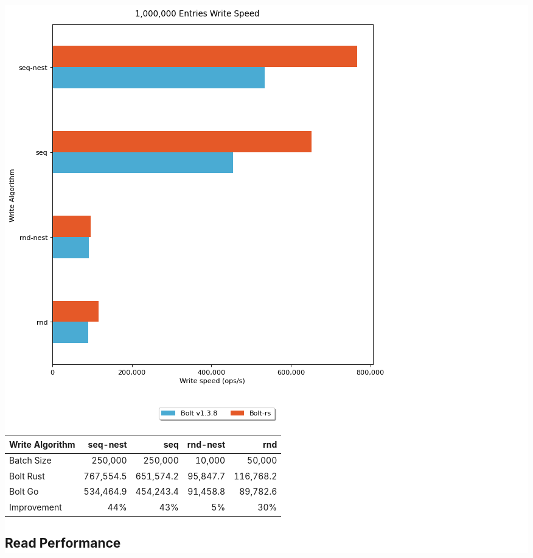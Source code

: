 ![1m write ops](./docs/images/write_ops_1m.png)

| Write Algorithm |  seq-nest |       seq | rnd-nest |       rnd |
|-----------------|----------:|----------:|---------:|----------:|
| Batch Size      |   250,000 |   250,000 |   10,000 |    50,000 |
| Bolt Rust       | 767,554.5 | 651,574.2 | 95,847.7 | 116,768.2 |
| Bolt Go         | 534,464.9 | 454,243.4 | 91,458.8 |  89,782.6 |
| Improvement     |       44% |       43% |       5% |       30% |

## Read Performance